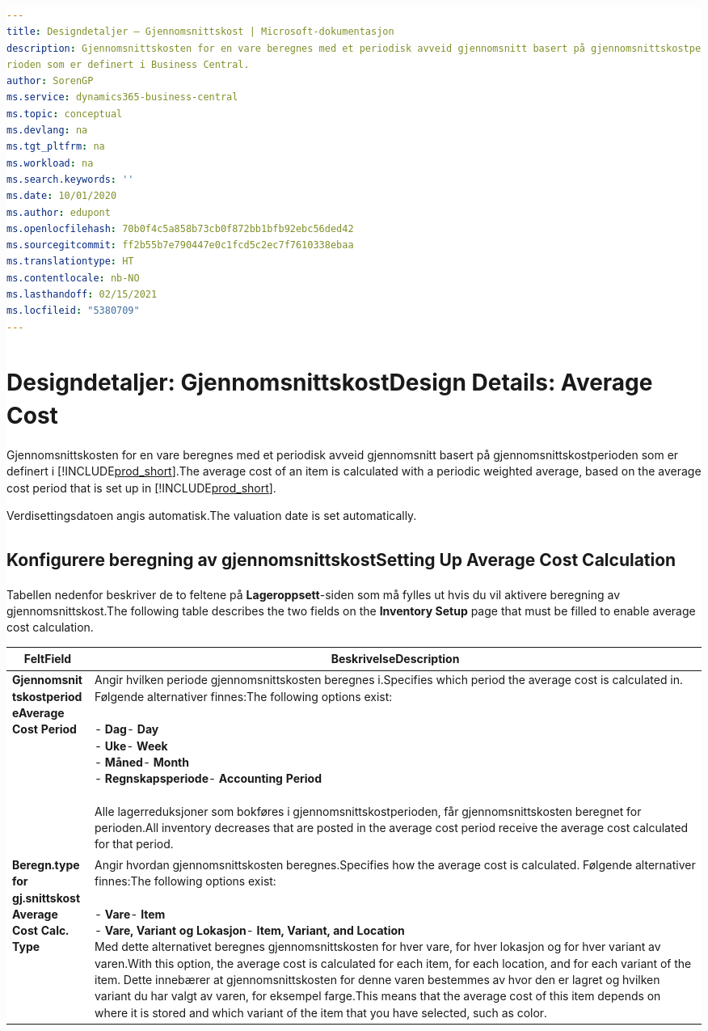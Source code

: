 ```yaml
---
title: Designdetaljer – Gjennomsnittskost | Microsoft-dokumentasjon
description: Gjennomsnittskosten for en vare beregnes med et periodisk avveid gjennomsnitt basert på gjennomsnittskostperioden som er definert i Business Central.
author: SorenGP
ms.service: dynamics365-business-central
ms.topic: conceptual
ms.devlang: na
ms.tgt_pltfrm: na
ms.workload: na
ms.search.keywords: ''
ms.date: 10/01/2020
ms.author: edupont
ms.openlocfilehash: 70b0f4c5a858b73cb0f872bb1bfb92ebc56ded42
ms.sourcegitcommit: ff2b55b7e790447e0c1fcd5c2ec7f7610338ebaa
ms.translationtype: HT
ms.contentlocale: nb-NO
ms.lasthandoff: 02/15/2021
ms.locfileid: "5380709"
---
```

# <a name="design-details-average-cost"></a><span data-ttu-id="55a5e-103">Designdetaljer: Gjennomsnittskost</span><span class="sxs-lookup"><span data-stu-id="55a5e-103">Design Details: Average Cost</span></span>
<span data-ttu-id="55a5e-104">Gjennomsnittskosten for en vare beregnes med et periodisk avveid gjennomsnitt basert på gjennomsnittskostperioden som er definert i [!INCLUDE[prod_short](includes/prod_short.md)].</span><span class="sxs-lookup"><span data-stu-id="55a5e-104">The average cost of an item is calculated with a periodic weighted average, based on the average cost period that is set up in [!INCLUDE[prod_short](includes/prod_short.md)].</span></span>  

 <span data-ttu-id="55a5e-105">Verdisettingsdatoen angis automatisk.</span><span class="sxs-lookup"><span data-stu-id="55a5e-105">The valuation date is set automatically.</span></span>  

## <a name="setting-up-average-cost-calculation"></a><span data-ttu-id="55a5e-106">Konfigurere beregning av gjennomsnittskost</span><span class="sxs-lookup"><span data-stu-id="55a5e-106">Setting Up Average Cost Calculation</span></span>  
 <span data-ttu-id="55a5e-107">Tabellen nedenfor beskriver de to feltene på **Lageroppsett**-siden som må fylles ut hvis du vil aktivere beregning av gjennomsnittskost.</span><span class="sxs-lookup"><span data-stu-id="55a5e-107">The following table describes the two fields on the **Inventory Setup** page that must be filled to enable average cost calculation.</span></span>  

|<span data-ttu-id="55a5e-108">Felt</span><span class="sxs-lookup"><span data-stu-id="55a5e-108">Field</span></span>|<span data-ttu-id="55a5e-109">Beskrivelse</span><span class="sxs-lookup"><span data-stu-id="55a5e-109">Description</span></span>|  
|---------------------------------|---------------------------------------|  
|<span data-ttu-id="55a5e-110">**Gjennomsnittskostperiode**</span><span class="sxs-lookup"><span data-stu-id="55a5e-110">**Average Cost Period**</span></span>|<span data-ttu-id="55a5e-111">Angir hvilken periode gjennomsnittskosten beregnes i.</span><span class="sxs-lookup"><span data-stu-id="55a5e-111">Specifies which period the average cost is calculated in.</span></span> <span data-ttu-id="55a5e-112">Følgende alternativer finnes:</span><span class="sxs-lookup"><span data-stu-id="55a5e-112">The following options exist:</span></span><br /><br /> <span data-ttu-id="55a5e-113">-   **Dag**</span><span class="sxs-lookup"><span data-stu-id="55a5e-113">-   **Day**</span></span><br /><span data-ttu-id="55a5e-114">-   **Uke**</span><span class="sxs-lookup"><span data-stu-id="55a5e-114">-   **Week**</span></span><br /><span data-ttu-id="55a5e-115">-   **Måned**</span><span class="sxs-lookup"><span data-stu-id="55a5e-115">-   **Month**</span></span><br /><span data-ttu-id="55a5e-116">-   **Regnskapsperiode**</span><span class="sxs-lookup"><span data-stu-id="55a5e-116">-   **Accounting Period**</span></span><br /><br /> <span data-ttu-id="55a5e-117">Alle lagerreduksjoner som bokføres i gjennomsnittskostperioden, får gjennomsnittskosten beregnet for perioden.</span><span class="sxs-lookup"><span data-stu-id="55a5e-117">All inventory decreases that are posted in the average cost period receive the average cost calculated for that period.</span></span>|  
|<span data-ttu-id="55a5e-118">**Beregn.type for gj.snittskost**</span><span class="sxs-lookup"><span data-stu-id="55a5e-118">**Average Cost Calc. Type**</span></span>|<span data-ttu-id="55a5e-119">Angir hvordan gjennomsnittskosten beregnes.</span><span class="sxs-lookup"><span data-stu-id="55a5e-119">Specifies how the average cost is calculated.</span></span> <span data-ttu-id="55a5e-120">Følgende alternativer finnes:</span><span class="sxs-lookup"><span data-stu-id="55a5e-120">The following options exist:</span></span><br /><br /> <span data-ttu-id="55a5e-121">-   **Vare**</span><span class="sxs-lookup"><span data-stu-id="55a5e-121">-   **Item**</span></span><br /><span data-ttu-id="55a5e-122">-   **Vare, Variant og Lokasjon**</span><span class="sxs-lookup"><span data-stu-id="55a5e-122">-   **Item, Variant, and Location**</span></span><br />     <span data-ttu-id="55a5e-123">Med dette alternativet beregnes gjennomsnittskosten for hver vare, for hver lokasjon og for hver variant av varen.</span><span class="sxs-lookup"><span data-stu-id="55a5e-123">With this option, the average cost is calculated for each item, for each location, and for each variant of the item.</span></span> <span data-ttu-id="55a5e-124">Dette innebærer at gjennomsnittskosten for denne varen bestemmes av hvor den er lagret og hvilken variant du har valgt av varen, for eksempel farge.</span><span class="sxs-lookup"><span data-stu-id="55a5e-124">This means that the average cost of this item depends on where it is stored and which variant of the item that you have selected, such as color.</span></span>|  
